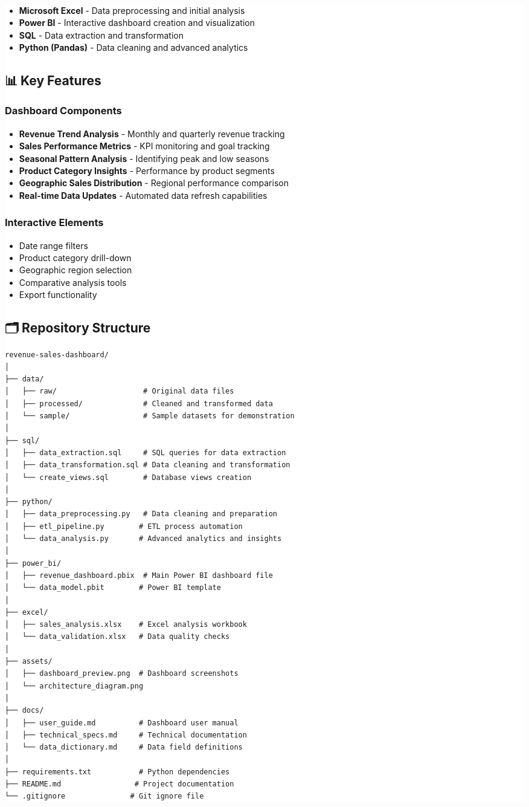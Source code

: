 - **Microsoft Excel** - Data preprocessing and initial analysis
- **Power BI** - Interactive dashboard creation and visualization
- **SQL** - Data extraction and transformation
- **Python (Pandas)** - Data cleaning and advanced analytics

## 📊 Key Features

### Dashboard Components
- **Revenue Trend Analysis** - Monthly and quarterly revenue tracking
- **Sales Performance Metrics** - KPI monitoring and goal tracking
- **Seasonal Pattern Analysis** - Identifying peak and low seasons
- **Product Category Insights** - Performance by product segments
- **Geographic Sales Distribution** - Regional performance comparison
- **Real-time Data Updates** - Automated data refresh capabilities

### Interactive Elements
- Date range filters
- Product category drill-down
- Geographic region selection
- Comparative analysis tools
- Export functionality

## 🗂️ Repository Structure

```
revenue-sales-dashboard/
│
├── data/
│   ├── raw/                    # Original data files
│   ├── processed/              # Cleaned and transformed data
│   └── sample/                 # Sample datasets for demonstration
│
├── sql/
│   ├── data_extraction.sql     # SQL queries for data extraction
│   ├── data_transformation.sql # Data cleaning and transformation
│   └── create_views.sql        # Database views creation
│
├── python/
│   ├── data_preprocessing.py   # Data cleaning and preparation
│   ├── etl_pipeline.py        # ETL process automation
│   └── data_analysis.py       # Advanced analytics and insights
│
├── power_bi/
│   ├── revenue_dashboard.pbix  # Main Power BI dashboard file
│   └── data_model.pbit        # Power BI template
│
├── excel/
│   ├── sales_analysis.xlsx    # Excel analysis workbook
│   └── data_validation.xlsx   # Data quality checks
│
├── assets/
│   ├── dashboard_preview.png  # Dashboard screenshots
│   └── architecture_diagram.png
│
├── docs/
│   ├── user_guide.md          # Dashboard user manual
│   ├── technical_specs.md     # Technical documentation
│   └── data_dictionary.md     # Data field definitions
│
├── requirements.txt           # Python dependencies
├── README.md                 # Project documentation
└── .gitignore               # Git ignore file
```